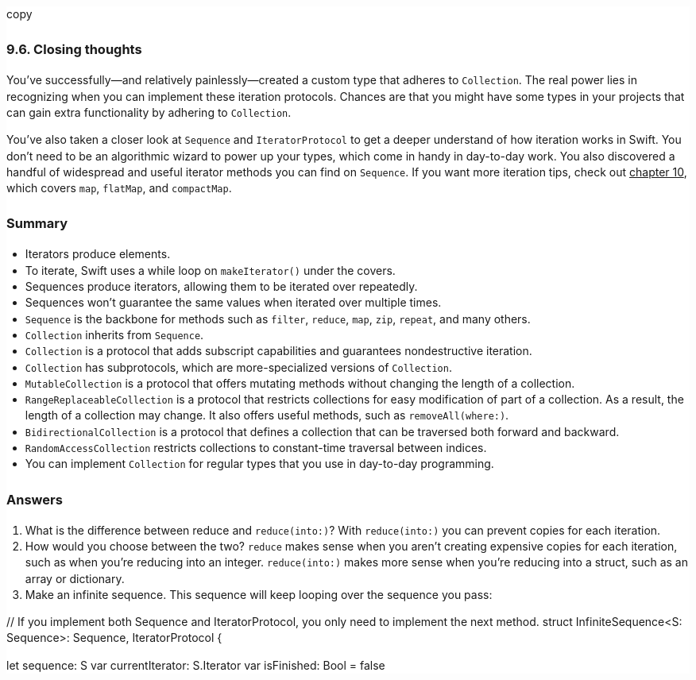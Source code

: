 copy

### 9.6. Closing thoughts

You’ve successfully—and relatively painlessly—created a custom type that adheres to `Collection`. The real power lies in recognizing when you can implement these iteration protocols. Chances are that you might have some types in your projects that can gain extra functionality by adhering to `Collection`.

You’ve also taken a closer look at `Sequence` and `IteratorProtocol` to get a deeper understand of how iteration works in Swift. You don’t need to be an algorithmic wizard to power up your types, which come in handy in day-to-day work. You also discovered a handful of widespread and useful iterator methods you can find on `Sequence`. If you want more iteration tips, check out [chapter 10](https://livebook.manning.com/book/swift-in-depth/chapter-10/ch10), which covers `map`, `flatMap`, and `compactMap`.

### Summary

- Iterators produce elements.
- To iterate, Swift uses a while loop on `makeIterator()` under the covers.
- Sequences produce iterators, allowing them to be iterated over repeatedly.
- Sequences won’t guarantee the same values when iterated over multiple times.
- `Sequence` is the backbone for methods such as `filter`, `reduce`, `map`, `zip`, `repeat`, and many others.
- `Collection` inherits from `Sequence`.
- `Collection` is a protocol that adds subscript capabilities and guarantees nondestructive iteration.
- `Collection` has subprotocols, which are more-specialized versions of `Collection`.
- `MutableCollection` is a protocol that offers mutating methods without changing the length of a collection.
- `RangeReplaceableCollection` is a protocol that restricts collections for easy modification of part of a collection. As a result, the length of a collection may change. It also offers useful methods, such as `removeAll(where:)`.
- `BidirectionalCollection` is a protocol that defines a collection that can be traversed both forward and backward.
- `RandomAccessCollection` restricts collections to constant-time traversal between indices.
- You can implement `Collection` for regular types that you use in day-to-day programming.

### Answers

1. What is the difference between reduce and `reduce(into:)`? With `reduce(into:)` you can prevent copies for each iteration.
1. How would you choose between the two? `reduce` makes sense when you aren’t creating expensive copies for each iteration, such as when you’re reducing into an integer. `reduce(into:)` makes more sense when you’re reducing into a struct, such as an array or dictionary.
1. Make an infinite sequence. This sequence will keep looping over the sequence you pass:

// If you implement both Sequence and IteratorProtocol, you only need
to implement the next method.
struct InfiniteSequence<S: Sequence>: Sequence, IteratorProtocol {

let sequence: S
var currentIterator: S.Iterator
var isFinished: Bool = false
